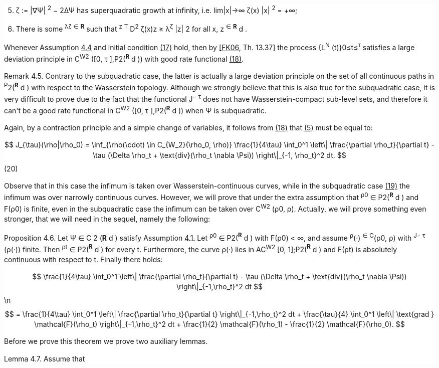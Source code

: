 5. ζ := |∇Ψ| <sup>2</sup> − 2∆Ψ has superquadratic growth at infinity, i.e. lim|x|→∞ ζ(x) |x| <sup>2</sup> = +∞;

6. There is some <sup>λ</sup><sup>ζ</sup> <sup>∈</sup> **<sup>R</sup>** such that <sup>z</sup> <sup>T</sup> D<sup>2</sup> ζ(x)z ≥ λ<sup>ζ</sup> |z| 2 for all x, z <sup>∈</sup> **<sup>R</sup>** d .

Whenever Assumption [4.4](#page-8-0) and initial condition [\(17\)](#page-6-2) hold, then by [\[FK06,](#page-24-6) Th. 13.37] the process {L<sup>N</sup> (t)}0≤t≤<sup>τ</sup> satisfies a large deviation principle in C<sup>W</sup><sup>2</sup> ([0, τ ],P2(**<sup>R</sup>** d )) with good rate functional [\(18\)](#page-7-3).

Remark 4.5. Contrary to the subquadratic case, the latter is actually a large deviation principle on the set of all continuous paths in <sup>P</sup>2(**<sup>R</sup>** d ) with respect to the Wasserstein topology. Although we strongly believe that this is also true for the subquadratic case, it is very difficult to prove due to the fact that the functional J˜ <sup>τ</sup> does not have Wasserstein-compact sub-level sets, and therefore it can't be a good rate functional in C<sup>W</sup><sup>2</sup> ([0, τ ],P2(**<sup>R</sup>** d )) when Ψ is subquadratic.

Again, by a contraction principle and a simple change of variables, it follows from [\(18\)](#page-7-3) that [\(5\)](#page-1-2) must be equal to:

$$
J_{\tau}(\rho|\rho_0) = \inf_{\rho(\cdot) \in C_{W_2}(\rho_0, \rho)} \frac{1}{4\tau} \int_0^1 \left\| \frac{\partial \rho_t}{\partial t} - \tau (\Delta \rho_t + \text{div}(\rho_t \nabla \Psi)) \right\|_{-1, \rho_t}^2 dt.
$$
 (20)

Observe that in this case the infimum is taken over Wasserstein-continuous curves, while in the subquadratic case [\(19\)](#page-8-1) the infimum was over narrowly continuous curves. However, we will prove that under the extra assumption that <sup>ρ</sup><sup>0</sup> ∈ P2(**<sup>R</sup>** d ) and F(ρ0) is finite, even in the subquadratic case the infimum can be taken over C<sup>W</sup><sup>2</sup> (ρ0, ρ). Actually, we will prove something even stronger, that we will need in the sequel, namely the following:

<span id="page-9-3"></span>Proposition 4.6. Let Ψ ∈ C 2 (**R** d ) satisfy Assumption [4.1.](#page-7-0) Let <sup>ρ</sup><sup>0</sup> ∈ P2(**<sup>R</sup>** d ) with F(ρ0) < ∞, and assume <sup>ρ</sup>(·) <sup>∈</sup> <sup>C</sup>(ρ0, ρ) with <sup>J</sup>˜ <sup>τ</sup> (ρ(·)) finite. Then <sup>ρ</sup><sup>t</sup> ∈ P2(**<sup>R</sup>** d ) for every t. Furthermore, the curve ρ(·) lies in AC<sup>W</sup><sup>2</sup> [0, 1];P2(**<sup>R</sup>** d ) and F(ρt) is absolutely continuous with respect to t. Finally there holds:

$$
\frac{1}{4\tau} \int_0^1 \left\| \frac{\partial \rho_t}{\partial t} - \tau (\Delta \rho_t + \text{div}(\rho_t \nabla \Psi)) \right\|_{-1,\rho_t}^2 dt
$$
\n
$$
= \frac{1}{4\tau} \int_0^1 \left\| \frac{\partial \rho_t}{\partial t} \right\|_{-1,\rho_t}^2 dt + \frac{\tau}{4} \int_0^1 \left\| \text{grad } \mathcal{F}(\rho_t) \right\|_{-1,\rho_t}^2 dt + \frac{1}{2} \mathcal{F}(\rho_1) - \frac{1}{2} \mathcal{F}(\rho_0).
$$

Before we prove this theorem we prove two auxiliary lemmas.

<span id="page-9-0"></span>Lemma 4.7. Assume that
